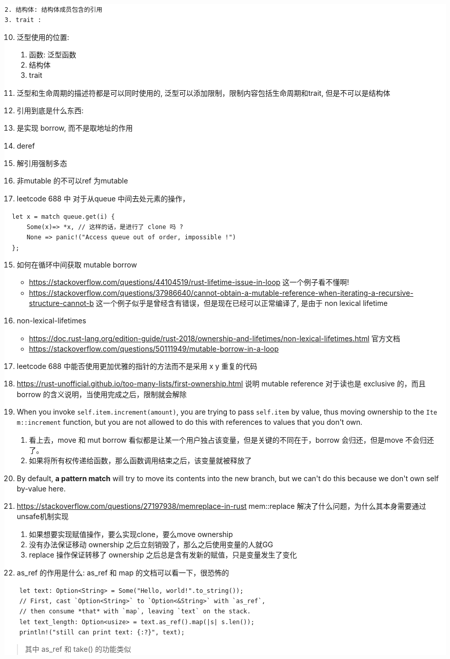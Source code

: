     2. 结构体: 结构体成员包含的引用
    3. trait :

10. 泛型使用的位置:
    1. 函数: 泛型函数
    2. 结构体
    3. trait

11. 泛型和生命周期的描述符都是可以同时使用的, 泛型可以添加限制，限制内容包括生命周期和trait, 但是不可以是结构体
12. 引用到底是什么东西:
  1. 是实现 borrow, 而不是取地址的作用
  2. deref
  3. 解引用强制多态

13. 非mutable 的不可以ref 为mutable

14. leetcode 688 中 对于从queue 中间去处元素的操作，
```
  let x = match queue.get(i) {
      Some(x)=> *x, // 这样的话，是进行了 clone 吗 ?
      None => panic!("Access queue out of order, impossible !")
  };
```

15. 如何在循环中间获取 mutable borrow
    - https://stackoverflow.com/questions/44104519/rust-lifetime-issue-in-loop 这一个例子看不懂啊!
    - https://stackoverflow.com/questions/37986640/cannot-obtain-a-mutable-reference-when-iterating-a-recursive-structure-cannot-b 这一个例子似乎是曾经含有错误，但是现在已经可以正常编译了, 是由于 non lexical lifetime

16. non-lexical-lifetimes
    - https://doc.rust-lang.org/edition-guide/rust-2018/ownership-and-lifetimes/non-lexical-lifetimes.html 官方文档
    - https://stackoverflow.com/questions/50111949/mutable-borrow-in-a-loop


17. leetcode 688 中能否使用更加优雅的指针的方法而不是采用 x y 重复的代码

18. https://rust-unofficial.github.io/too-many-lists/first-ownership.html 说明 mutable reference 对于读也是 exclusive 的，而且 borrow 的含义说明，当使用完成之后，限制就会解除

19. When you invoke `self.item.increment(amount)`, you are trying to pass `self.item` by value, thus moving ownership to the `Item::increment` function, but you are not allowed to do this with references to values that you don't own.
    1. 看上去，move 和 mut borrow 看似都是让某一个用户独占该变量，但是关键的不同在于，borrow 会归还，但是move 不会归还了。
    2. 如果将所有权传递给函数，那么函数调用结束之后，该变量就被释放了

20. By default, **a pattern match** will try to move its contents into the new branch, but we can't do this because we don't own self by-value here.

21. https://stackoverflow.com/questions/27197938/memreplace-in-rust mem::replace 解决了什么问题，为什么其本身需要通过unsafe机制实现
    1. 如果想要实现赋值操作，要么实现clone，要么move ownership
    2. 没有办法保证移动 ownership 之后立刻销毁了，那么之后使用变量的人就GG
    3. replace 操作保证转移了 ownership 之后总是含有发新的赋值，只是变量发生了变化

22. as_ref 的作用是什么: as_ref 和 map 的文档可以看一下，很恐怖的
```
    let text: Option<String> = Some("Hello, world!".to_string());
    // First, cast `Option<String>` to `Option<&String>` with `as_ref`,
    // then consume *that* with `map`, leaving `text` on the stack.
    let text_length: Option<usize> = text.as_ref().map(|s| s.len());
    println!("still can print text: {:?}", text);
```
> 其中 as_ref 和 take() 的功能类似
